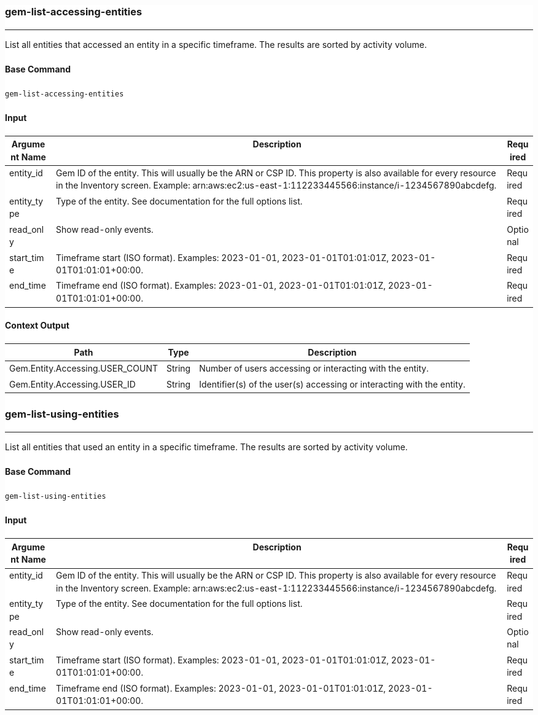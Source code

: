 ### gem-list-accessing-entities

***
List all entities that accessed an entity in a specific timeframe. The results are sorted by activity volume.

#### Base Command

`gem-list-accessing-entities`

#### Input

| **Argument Name** | **Description** | **Required** |
| --- | --- | --- |
| entity_id | Gem ID of the entity. This will usually be the ARN or CSP ID. This property is also available for every resource in the Inventory screen. Example: arn:aws:ec2:us-east-1:112233445566:instance/i-1234567890abcdefg. | Required | 
| entity_type | Type of the entity. See documentation for the full options list. | Required | 
| read_only | Show read-only events. | Optional | 
| start_time | Timeframe start (ISO format). Examples: 2023-01-01, 2023-01-01T01:01:01Z, 2023-01-01T01:01:01+00:00. | Required | 
| end_time | Timeframe end (ISO format). Examples: 2023-01-01, 2023-01-01T01:01:01Z, 2023-01-01T01:01:01+00:00. | Required | 

#### Context Output

| **Path** | **Type** | **Description** |
| --- | --- | --- |
| Gem.Entity.Accessing.USER_COUNT | String | Number of users accessing or interacting with the entity. | 
| Gem.Entity.Accessing.USER_ID | String | Identifier\(s\) of the user\(s\) accessing or interacting with the entity. | 

### gem-list-using-entities

***
List all entities that used an entity in a specific timeframe. The results are sorted by activity volume.

#### Base Command

`gem-list-using-entities`

#### Input

| **Argument Name** | **Description** | **Required** |
| --- | --- | --- |
| entity_id | Gem ID of the entity. This will usually be the ARN or CSP ID. This property is also available for every resource in the Inventory screen. Example: arn:aws:ec2:us-east-1:112233445566:instance/i-1234567890abcdefg. | Required | 
| entity_type | Type of the entity. See documentation for the full options list. | Required | 
| read_only | Show read-only events. | Optional | 
| start_time | Timeframe start (ISO format). Examples: 2023-01-01, 2023-01-01T01:01:01Z, 2023-01-01T01:01:01+00:00. | Required | 
| end_time | Timeframe end (ISO format). Examples: 2023-01-01, 2023-01-01T01:01:01Z, 2023-01-01T01:01:01+00:00. | Required | 
